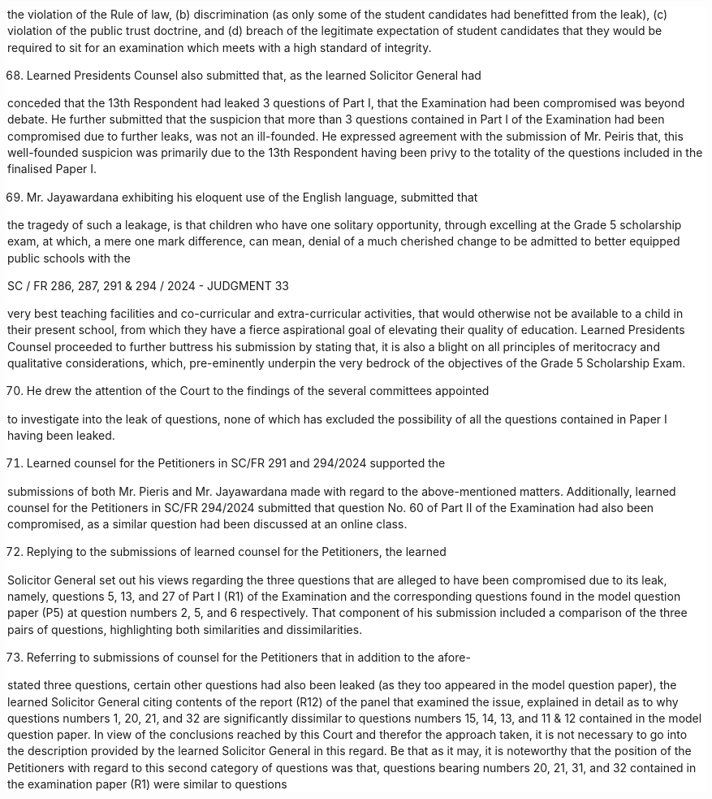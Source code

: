 the violation of the Rule of law, (b) discrimination (as only some of the student candidates had benefitted from the leak), (c) violation of the public trust doctrine, and (d) breach of the legitimate expectation of student candidates that they would be required to sit for an examination which meets with a high standard of integrity.

68) Learned Presidents Counsel also submitted that, as the learned Solicitor General had

conceded that the 13th Respondent had leaked 3 questions of Part I, that the Examination had been compromised was beyond debate. He further submitted that the suspicion that more than 3 questions contained in Part I of the Examination had been compromised due to further leaks, was not an ill-founded. He expressed agreement with the submission of Mr. Peiris that, this well-founded suspicion was primarily due to the 13th Respondent having been privy to the totality of the questions included in the finalised Paper I.

69) Mr. Jayawardana exhibiting his eloquent use of the English language, submitted that

the tragedy of such a leakage, is that children who have one solitary opportunity, through excelling at the Grade 5 scholarship exam, at which, a mere one mark difference, can mean, denial of a much cherished change to be admitted to better equipped public schools with the

SC / FR 286, 287, 291 & 294 / 2024 - JUDGMENT 33

very best teaching facilities and co-curricular and extra-curricular activities, that would otherwise not be available to a child in their present school, from which they have a fierce aspirational goal of elevating their quality of education. Learned Presidents Counsel proceeded to further buttress his submission by stating that, it is also a blight on all principles of meritocracy and qualitative considerations, which, pre-eminently underpin the very bedrock of the objectives of the Grade 5 Scholarship Exam.

70) He drew the attention of the Court to the findings of the several committees appointed

to investigate into the leak of questions, none of which has excluded the possibility of all the questions contained in Paper I having been leaked.

71) Learned counsel for the Petitioners in SC/FR 291 and 294/2024 supported the

submissions of both Mr. Pieris and Mr. Jayawardana made with regard to the above-mentioned matters. Additionally, learned counsel for the Petitioners in SC/FR 294/2024 submitted that question No. 60 of Part II of the Examination had also been compromised, as a similar question had been discussed at an online class.

72) Replying to the submissions of learned counsel for the Petitioners, the learned

Solicitor General set out his views regarding the three questions that are alleged to have been compromised due to its leak, namely, questions 5, 13, and 27 of Part I (R1) of the Examination and the corresponding questions found in the model question paper (P5) at question numbers 2, 5, and 6 respectively. That component of his submission included a comparison of the three pairs of questions, highlighting both similarities and dissimilarities.

73) Referring to submissions of counsel for the Petitioners that in addition to the afore-

stated three questions, certain other questions had also been leaked (as they too appeared in the model question paper), the learned Solicitor General citing contents of the report (R12) of the panel that examined the issue, explained in detail as to why questions numbers 1, 20, 21, and 32 are significantly dissimilar to questions numbers 15, 14, 13, and 11 & 12 contained in the model question paper. In view of the conclusions reached by this Court and therefor the approach taken, it is not necessary to go into the description provided by the learned Solicitor General in this regard. Be that as it may, it is noteworthy that the position of the Petitioners with regard to this second category of questions was that, questions bearing numbers 20, 21, 31, and 32 contained in the examination paper (R1) were similar to questions
